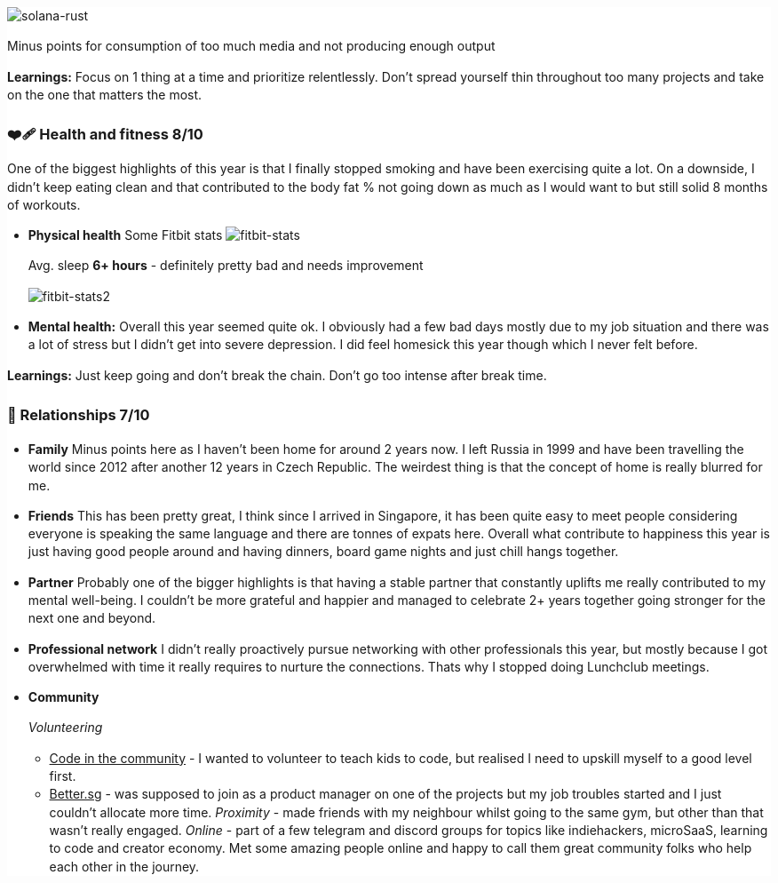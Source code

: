 ![solana-rust](/static/img/blog/2021-review/rust.png)

Minus points for consumption of too much media and not producing enough output

**Learnings:** Focus on 1 thing at a time and prioritize relentlessly. Don’t spread yourself thin throughout too many projects and take on the one that matters the most.

### ❤️‍🩹 Health and fitness 8/10

One of the biggest highlights of this year is that I finally stopped smoking and have been exercising quite a lot. On a downside, I didn’t keep eating clean and that contributed to the body fat % not going down as much as I would want to but still solid 8 months of workouts.

- **Physical health**
  Some Fitbit stats
  ![fitbit-stats](/static/img/blog/2021-review/fitbit1.png)

  Avg. sleep **6+ hours** - definitely pretty bad and needs improvement

  ![fitbit-stats2](/static/img/blog/2021-review/fitbit2.png)

- **Mental health:**
  Overall this year seemed quite ok. I obviously had a few bad days mostly due to my job situation and there was a lot of stress but I didn’t get into severe depression. I did feel homesick this year though which I never felt before.

**Learnings:** Just keep going and don’t break the chain. Don’t go too intense after break time.

### 👥 Relationships 7/10

- **Family**
  Minus points here as I haven’t been home for around 2 years now. I left Russia in 1999 and have been travelling the world since 2012 after another 12 years in Czech Republic. The weirdest thing is that the concept of home is really blurred for me.
- **Friends**
  This has been pretty great, I think since I arrived in Singapore, it has been quite easy to meet people considering everyone is speaking the same language and there are tonnes of expats here. Overall what contribute to happiness this year is just having good people around and having dinners, board game nights and just chill hangs together.
- **Partner**
  Probably one of the bigger highlights is that having a stable partner that constantly uplifts me really contributed to my mental well-being. I couldn’t be more grateful and happier and managed to celebrate 2+ years together going stronger for the next one and beyond.
- **Professional network**
  I didn’t really proactively pursue networking with other professionals this year, but mostly because I got overwhelmed with time it really requires to nurture the connections. Thats why I stopped doing Lunchclub meetings.
- **Community**

  _Volunteering_

  - [Code in the community](https://codeinthecommunity.com/) - I wanted to volunteer to teach kids to code, but realised I need to upskill myself to a good level first.
  - [Better.sg](http://Better.sg) - was supposed to join as a product manager on one of the projects but my job troubles started and I just couldn’t allocate more time.
    _Proximity_ - made friends with my neighbour whilst going to the same gym, but other than that wasn’t really engaged.
    _Online_ - part of a few telegram and discord groups for topics like indiehackers, microSaaS, learning to code and creator economy. Met some amazing people online and happy to call them great community folks who help each other in the journey.
